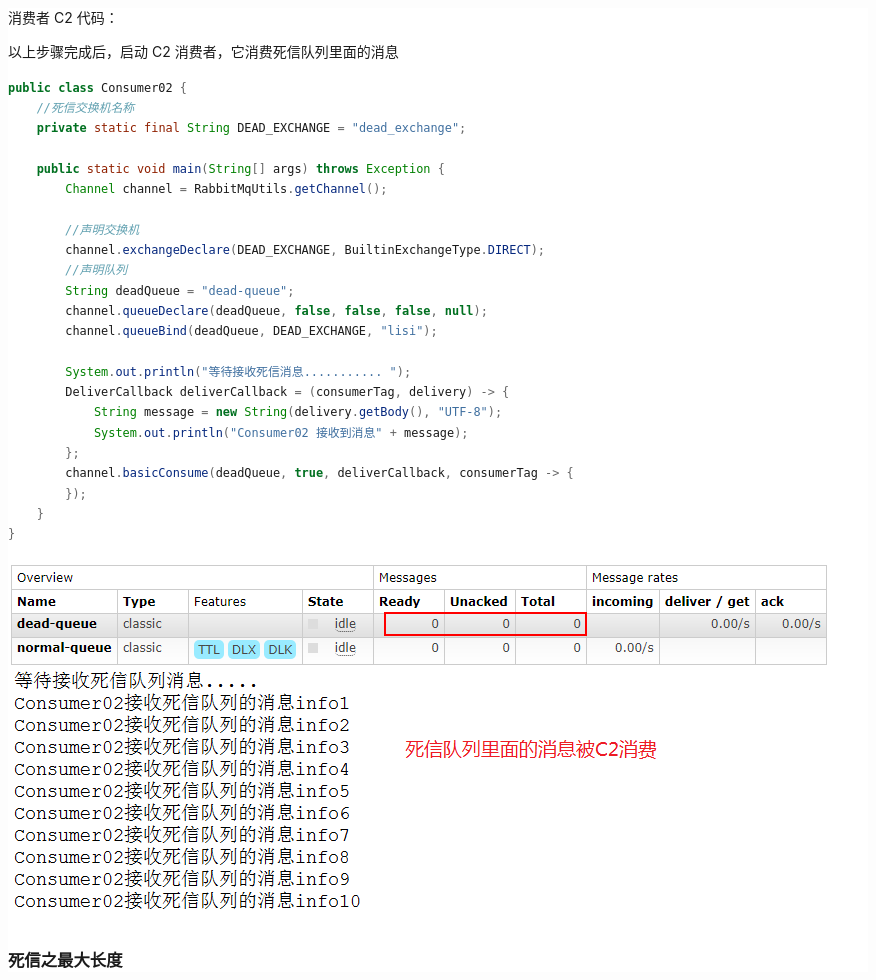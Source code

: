 消费者 C2 代码：

以上步骤完成后，启动 C2 消费者，它消费死信队列里面的消息

```java
public class Consumer02 {
    //死信交换机名称
    private static final String DEAD_EXCHANGE = "dead_exchange";

    public static void main(String[] args) throws Exception {
        Channel channel = RabbitMqUtils.getChannel();

        //声明交换机
        channel.exchangeDeclare(DEAD_EXCHANGE, BuiltinExchangeType.DIRECT);
        //声明队列
        String deadQueue = "dead-queue";
        channel.queueDeclare(deadQueue, false, false, false, null);
        channel.queueBind(deadQueue, DEAD_EXCHANGE, "lisi");

        System.out.println("等待接收死信消息........... ");
        DeliverCallback deliverCallback = (consumerTag, delivery) -> {
            String message = new String(delivery.getBody(), "UTF-8");
            System.out.println("Consumer02 接收到消息" + message);
        };
        channel.basicConsume(deadQueue, true, deliverCallback, consumerTag -> {
        });
    }
}
```

<img src="img/RabbitMQ-00000050.png" alt="RabbitMQ-00000050"  />

### 死信之最大长度
